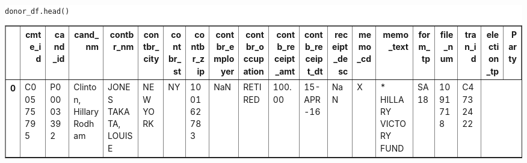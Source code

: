 
```python
donor_df.head()
```




<div>
<style>
    .dataframe thead tr:only-child th {
        text-align: right;
    }

    .dataframe thead th {
        text-align: left;
    }

    .dataframe tbody tr th {
        vertical-align: top;
    }
</style>
<table border="1" class="dataframe">
  <thead>
    <tr style="text-align: right;">
      <th></th>
      <th>cmte_id</th>
      <th>cand_id</th>
      <th>cand_nm</th>
      <th>contbr_nm</th>
      <th>contbr_city</th>
      <th>contbr_st</th>
      <th>contbr_zip</th>
      <th>contbr_employer</th>
      <th>contbr_occupation</th>
      <th>contb_receipt_amt</th>
      <th>contb_receipt_dt</th>
      <th>receipt_desc</th>
      <th>memo_cd</th>
      <th>memo_text</th>
      <th>form_tp</th>
      <th>file_num</th>
      <th>tran_id</th>
      <th>election_tp</th>
      <th>Party</th>
    </tr>
  </thead>
  <tbody>
    <tr>
      <th>0</th>
      <td>C00575795</td>
      <td>P00003392</td>
      <td>Clinton, Hillary Rodham</td>
      <td>JONES TAKATA, LOUISE</td>
      <td>NEW YORK</td>
      <td>NY</td>
      <td>100162783</td>
      <td>NaN</td>
      <td>RETIRED</td>
      <td>100.00</td>
      <td>15-APR-16</td>
      <td>NaN</td>
      <td>X</td>
      <td>* HILLARY VICTORY FUND</td>
      <td>SA18</td>
      <td>1091718</td>
      <td>C4732422</td>